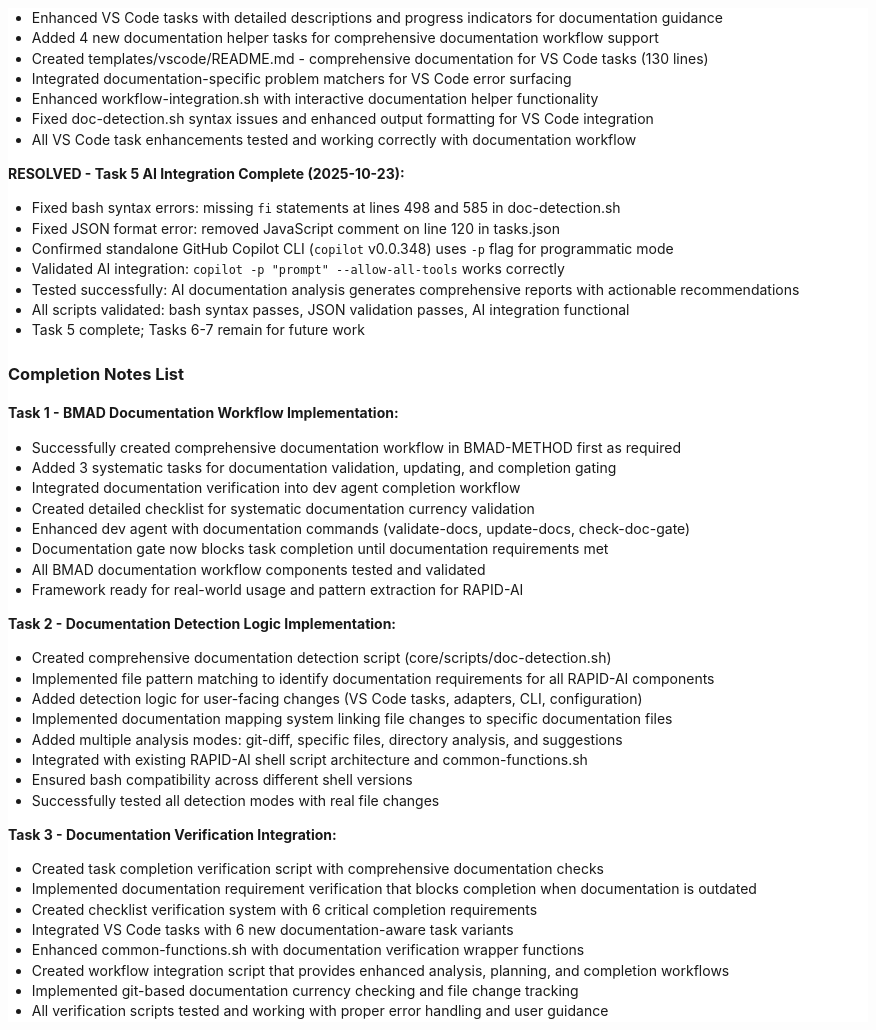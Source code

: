 - Enhanced VS Code tasks with detailed descriptions and progress indicators for documentation guidance
- Added 4 new documentation helper tasks for comprehensive documentation workflow support
- Created templates/vscode/README.md - comprehensive documentation for VS Code tasks (130 lines)
- Integrated documentation-specific problem matchers for VS Code error surfacing
- Enhanced workflow-integration.sh with interactive documentation helper functionality
- Fixed doc-detection.sh syntax issues and enhanced output formatting for VS Code integration
- All VS Code task enhancements tested and working correctly with documentation workflow

**RESOLVED - Task 5 AI Integration Complete (2025-10-23):**
- Fixed bash syntax errors: missing `fi` statements at lines 498 and 585 in doc-detection.sh
- Fixed JSON format error: removed JavaScript comment on line 120 in tasks.json
- Confirmed standalone GitHub Copilot CLI (`copilot` v0.0.348) uses `-p` flag for programmatic mode
- Validated AI integration: `copilot -p "prompt" --allow-all-tools` works correctly
- Tested successfully: AI documentation analysis generates comprehensive reports with actionable recommendations
- All scripts validated: bash syntax passes, JSON validation passes, AI integration functional
- Task 5 complete; Tasks 6-7 remain for future work

### Completion Notes List
**Task 1 - BMAD Documentation Workflow Implementation:**
- Successfully created comprehensive documentation workflow in BMAD-METHOD first as required
- Added 3 systematic tasks for documentation validation, updating, and completion gating
- Integrated documentation verification into dev agent completion workflow 
- Created detailed checklist for systematic documentation currency validation
- Enhanced dev agent with documentation commands (validate-docs, update-docs, check-doc-gate)
- Documentation gate now blocks task completion until documentation requirements met
- All BMAD documentation workflow components tested and validated
- Framework ready for real-world usage and pattern extraction for RAPID-AI

**Task 2 - Documentation Detection Logic Implementation:**
- Created comprehensive documentation detection script (core/scripts/doc-detection.sh)
- Implemented file pattern matching to identify documentation requirements for all RAPID-AI components
- Added detection logic for user-facing changes (VS Code tasks, adapters, CLI, configuration)
- Implemented documentation mapping system linking file changes to specific documentation files
- Added multiple analysis modes: git-diff, specific files, directory analysis, and suggestions
- Integrated with existing RAPID-AI shell script architecture and common-functions.sh
- Ensured bash compatibility across different shell versions
- Successfully tested all detection modes with real file changes

**Task 3 - Documentation Verification Integration:**
- Created task completion verification script with comprehensive documentation checks
- Implemented documentation requirement verification that blocks completion when documentation is outdated
- Created checklist verification system with 6 critical completion requirements
- Integrated VS Code tasks with 6 new documentation-aware task variants
- Enhanced common-functions.sh with documentation verification wrapper functions
- Created workflow integration script that provides enhanced analysis, planning, and completion workflows
- Implemented git-based documentation currency checking and file change tracking
- All verification scripts tested and working with proper error handling and user guidance
